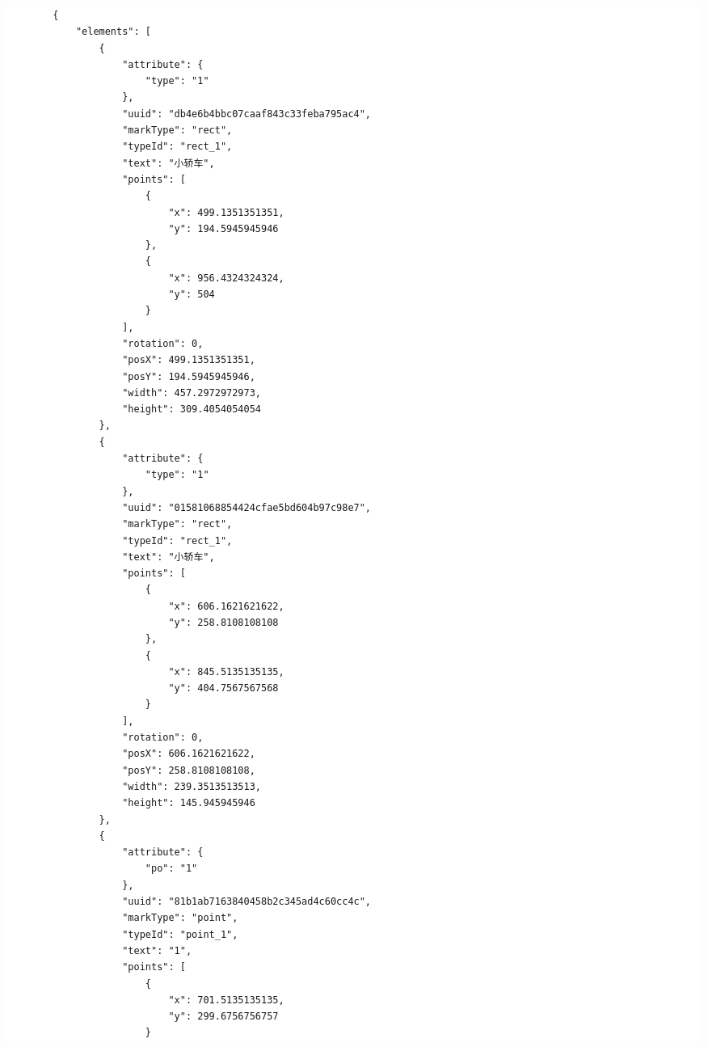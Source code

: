 ```tsx
        {
            "elements": [
                {
                    "attribute": {
                        "type": "1"
                    },
                    "uuid": "db4e6b4bbc07caaf843c33feba795ac4",
                    "markType": "rect",
                    "typeId": "rect_1",
                    "text": "小轿车",
                    "points": [
                        {
                            "x": 499.1351351351,
                            "y": 194.5945945946
                        },
                        {
                            "x": 956.4324324324,
                            "y": 504
                        }
                    ],
                    "rotation": 0,
                    "posX": 499.1351351351,
                    "posY": 194.5945945946,
                    "width": 457.2972972973,
                    "height": 309.4054054054
                },
                {
                    "attribute": {
                        "type": "1"
                    },
                    "uuid": "01581068854424cfae5bd604b97c98e7",
                    "markType": "rect",
                    "typeId": "rect_1",
                    "text": "小轿车",
                    "points": [
                        {
                            "x": 606.1621621622,
                            "y": 258.8108108108
                        },
                        {
                            "x": 845.5135135135,
                            "y": 404.7567567568
                        }
                    ],
                    "rotation": 0,
                    "posX": 606.1621621622,
                    "posY": 258.8108108108,
                    "width": 239.3513513513,
                    "height": 145.945945946
                },
                {
                    "attribute": {
                        "po": "1"
                    },
                    "uuid": "81b1ab7163840458b2c345ad4c60cc4c",
                    "markType": "point",
                    "typeId": "point_1",
                    "text": "1",
                    "points": [
                        {
                            "x": 701.5135135135,
                            "y": 299.6756756757
                        }
```